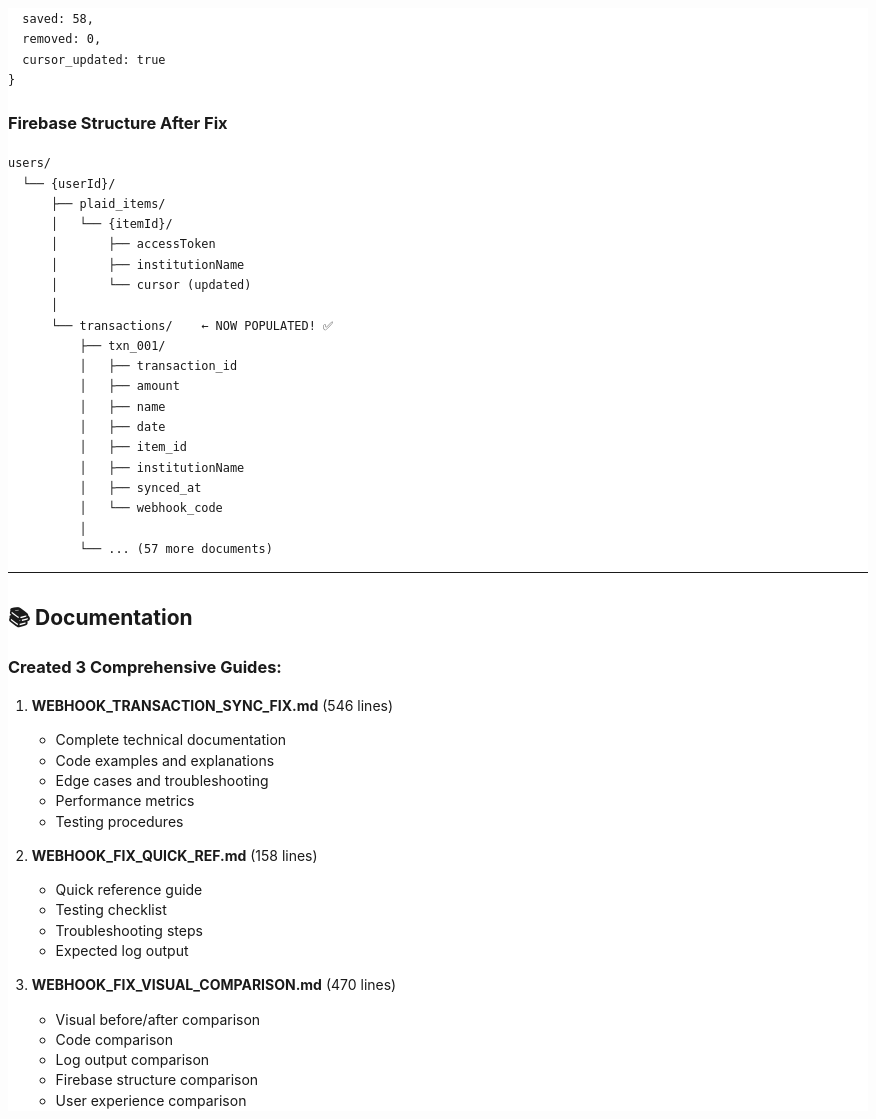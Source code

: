 ```
  saved: 58,
  removed: 0,
  cursor_updated: true
}
```

### Firebase Structure After Fix
```
users/
  └── {userId}/
      ├── plaid_items/
      │   └── {itemId}/
      │       ├── accessToken
      │       ├── institutionName
      │       └── cursor (updated)
      │
      └── transactions/    ← NOW POPULATED! ✅
          ├── txn_001/
          │   ├── transaction_id
          │   ├── amount
          │   ├── name
          │   ├── date
          │   ├── item_id
          │   ├── institutionName
          │   ├── synced_at
          │   └── webhook_code
          │
          └── ... (57 more documents)
```

---

## 📚 Documentation

### Created 3 Comprehensive Guides:

1. **WEBHOOK_TRANSACTION_SYNC_FIX.md** (546 lines)
   - Complete technical documentation
   - Code examples and explanations
   - Edge cases and troubleshooting
   - Performance metrics
   - Testing procedures

2. **WEBHOOK_FIX_QUICK_REF.md** (158 lines)
   - Quick reference guide
   - Testing checklist
   - Troubleshooting steps
   - Expected log output

3. **WEBHOOK_FIX_VISUAL_COMPARISON.md** (470 lines)
   - Visual before/after comparison
   - Code comparison
   - Log output comparison
   - Firebase structure comparison
   - User experience comparison
